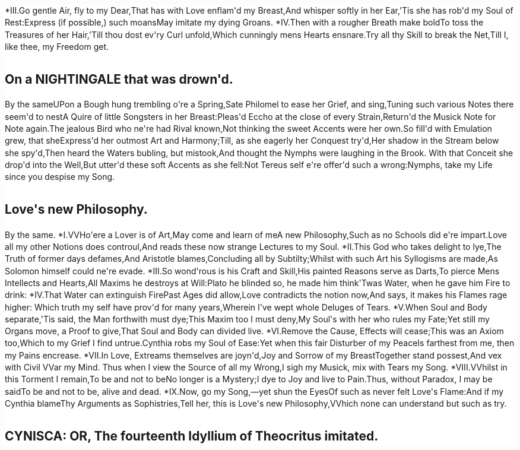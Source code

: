 *III.Go gentle Air, fly to my Dear,That has with Love enflam'd my Breast,And whisper softly in her Ear,'Tis she has rob'd my Soul of Rest:Express (if possible,) such moansMay imitate my dying Groans. 
*IV.Then with a rougher Breath make boldTo toss the Treasures of her Hair,'Till thou dost ev'ry Curl unfold,Which cunningly mens Hearts ensnare.Try all thy Skill to break the Net,Till I, like thee, my Freedom get.
## On a NIGHTINGALE that was drown'd.
By the sameUPon a Bough hung trembling o're a Spring,Sate Philomel to ease her Grief, and sing,Tuning such various Notes there seem'd to nestA Quire of little Songsters in her Breast:Pleas'd Eccho at the close of every Strain,Return'd the Musick Note for Note again.The jealous Bird who ne're had Rival known,Not thinking the sweet Accents were her own.So fill'd with Emulation grew, that sheExpress'd her outmost Art and Harmony;Till, as she eagerly her Conquest try'd,Her shadow in the Stream below she spy'd,Then heard the Waters bubling, but mistook,And thought the Nymphs were laughing in the Brook. With that Conceit she drop'd into the Well,But utter'd these soft Accents as she fell:Not Tereus self e're offer'd such a wrong:Nymphs, take my Life since you despise my Song.
## Love's new Philosophy.
By the same. 
*I.VVHo'ere a Lover is of Art,May come and learn of meA new Philosophy,Such as no Schools did e're impart.Love all my other Notions does controul,And reads these now strange Lectures to my Soul. 
*II.This God who takes delight to lye,The Truth of former days defames,And Aristotle blames,Concluding all by Subtilty;Whilst with such Art his Syllogisms are made,As Solomon himself could ne're evade. 
*III.So wond'rous is his Craft and Skill,His painted Reasons serve as Darts,To pierce Mens Intellects and Hearts,All Maxims he destroys at Will:Plato he blinded so, he made him think'Twas Water, when he gave him Fire to drink: 
*IV.That Water can extinguish FirePast Ages did allow,Love contradicts the notion now,And says, it makes his Flames rage higher: Which truth my self have prov'd for many years,Wherein I've wept whole Deluges of Tears. 
*V.When Soul and Body separate,'Tis said, the Man forthwith must dye;This Maxim too I must deny,My Soul's with her who rules my Fate;Yet still my Organs move, a Proof to give,That Soul and Body can divided live. 
*VI.Remove the Cause, Effects will cease;This was an Axiom too,Which to my Grief I find untrue.Cynthia robs my Soul of Ease:Yet when this fair Disturber of my PeaceIs farthest from me, then my Pains encrease. 
*VII.In Love, Extreams themselves are joyn'd,Joy and Sorrow of my BreastTogether stand possest,And vex with Civil VVar my Mind. Thus when I view the Source of all my Wrong,I sigh my Musick, mix with Tears my Song. 
*VIII.VVhilst in this Torment I remain,To be and not to beNo longer is a Mystery;I dye to Joy and live to Pain.Thus, without Paradox, I may be saidTo be and not to be, alive and dead. 
*IX.Now, go my Song,—yet shun the EyesOf such as never felt Love's Flame:And if my Cynthia blameThy Arguments as Sophistries,Tell her, this is Love's new Philosophy,VVhich none can understand but such as try.
## CYNISCA: OR, The fourteenth Idyllium of Theocritus imitated.